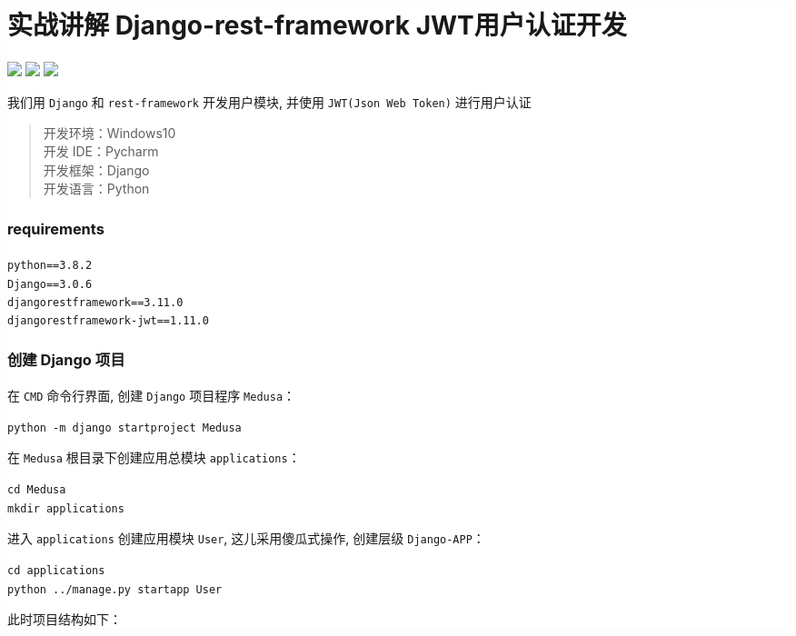 # 实战讲解 Django-rest-framework JWT用户认证开发

![](https://img.shields.io/badge/Python-3.8.1-red?logo=python&style=social)
![](https://img.shields.io/badge/Django-3.0.2-red?logo=django&style=social)
![](https://img.shields.io/badge/RestFramework-3.11.0-red?&style=social)


我们用 `Django` 和 `rest-framework` 开发用户模块,
并使用 `JWT(Json Web Token)` 进行用户认证<br>

> 开发环境：Windows10<br>
> 开发 IDE：Pycharm<br>
> 开发框架：Django<br>
> 开发语言：Python

### requirements
```requirements.txt
python==3.8.2
Django==3.0.6
djangorestframework==3.11.0
djangorestframework-jwt==1.11.0
```

### 创建 Django 项目
在 `CMD` 命令行界面,
创建 `Django` 项目程序 `Medusa`：
```shell script
python -m django startproject Medusa
```
在 `Medusa` 根目录下创建应用总模块 `applications`：
```shell script
cd Medusa
mkdir applications
```
进入 `applications` 创建应用模块 `User`,
这儿采用傻瓜式操作,
创建层级 `Django-APP`：
```shell script
cd applications
python ../manage.py startapp User
```
此时项目结构如下：
